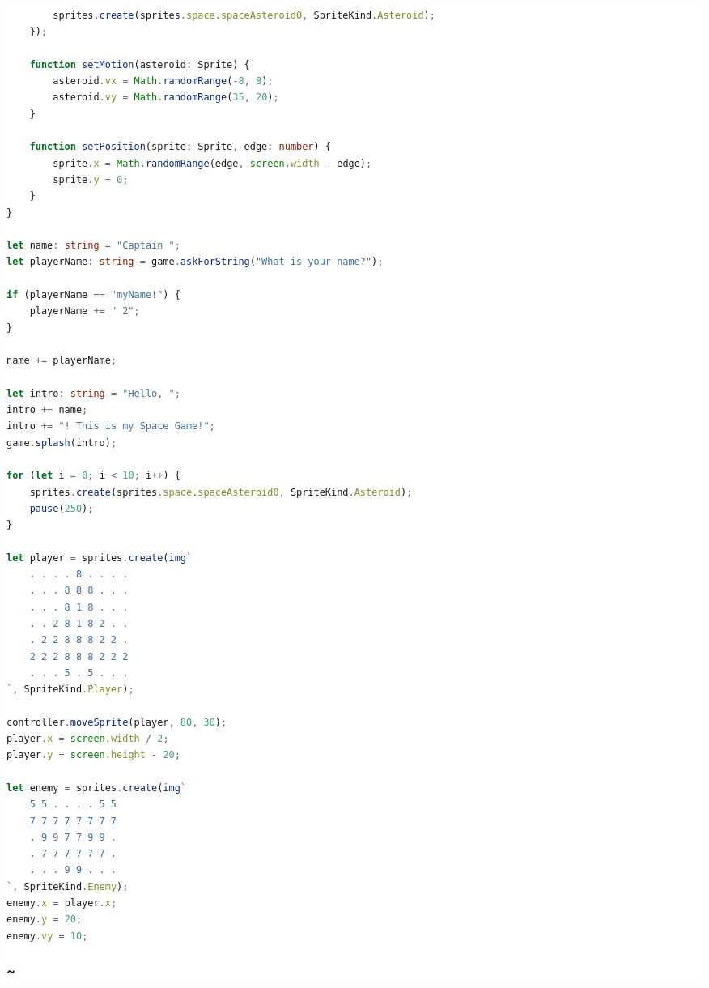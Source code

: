 ```typescript
        sprites.create(sprites.space.spaceAsteroid0, SpriteKind.Asteroid);
    });

    function setMotion(asteroid: Sprite) {
        asteroid.vx = Math.randomRange(-8, 8);
        asteroid.vy = Math.randomRange(35, 20);
    }

    function setPosition(sprite: Sprite, edge: number) {
        sprite.x = Math.randomRange(edge, screen.width - edge);
        sprite.y = 0;
    }
}

let name: string = "Captain ";
let playerName: string = game.askForString("What is your name?");

if (playerName == "myName!") {
    playerName += " 2";
}

name += playerName;

let intro: string = "Hello, ";
intro += name;
intro += "! This is my Space Game!";
game.splash(intro);

for (let i = 0; i < 10; i++) {
    sprites.create(sprites.space.spaceAsteroid0, SpriteKind.Asteroid);
    pause(250);
}

let player = sprites.create(img`
    . . . . 8 . . . .
    . . . 8 8 8 . . .
    . . . 8 1 8 . . .
    . . 2 8 1 8 2 . .
    . 2 2 8 8 8 2 2 .
    2 2 2 8 8 8 2 2 2
    . . . 5 . 5 . . .
`, SpriteKind.Player);

controller.moveSprite(player, 80, 30);
player.x = screen.width / 2;
player.y = screen.height - 20;

let enemy = sprites.create(img`
    5 5 . . . . 5 5
    7 7 7 7 7 7 7 7
    . 9 9 7 7 9 9 .
    . 7 7 7 7 7 7 .
    . . . 9 9 . . .
`, SpriteKind.Enemy);
enemy.x = player.x;
enemy.y = 20;
enemy.vy = 10;
```

### ~